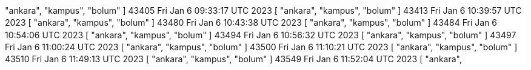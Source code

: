   "ankara",
  "kampus",
  "bolum"
]
43405
Fri Jan  6 09:33:17 UTC 2023
[
  "ankara",
  "kampus",
  "bolum"
]
43413
Fri Jan  6 10:39:57 UTC 2023
[
  "ankara",
  "kampus",
  "bolum"
]
43480
Fri Jan  6 10:43:38 UTC 2023
[
  "ankara",
  "kampus",
  "bolum"
]
43484
Fri Jan  6 10:54:06 UTC 2023
[
  "ankara",
  "kampus",
  "bolum"
]
43494
Fri Jan  6 10:56:32 UTC 2023
[
  "ankara",
  "kampus",
  "bolum"
]
43497
Fri Jan  6 11:00:24 UTC 2023
[
  "ankara",
  "kampus",
  "bolum"
]
43500
Fri Jan  6 11:10:21 UTC 2023
[
  "ankara",
  "kampus",
  "bolum"
]
43510
Fri Jan  6 11:49:13 UTC 2023
[
  "ankara",
  "kampus",
  "bolum"
]
43549
Fri Jan  6 11:52:04 UTC 2023
[
  "ankara",